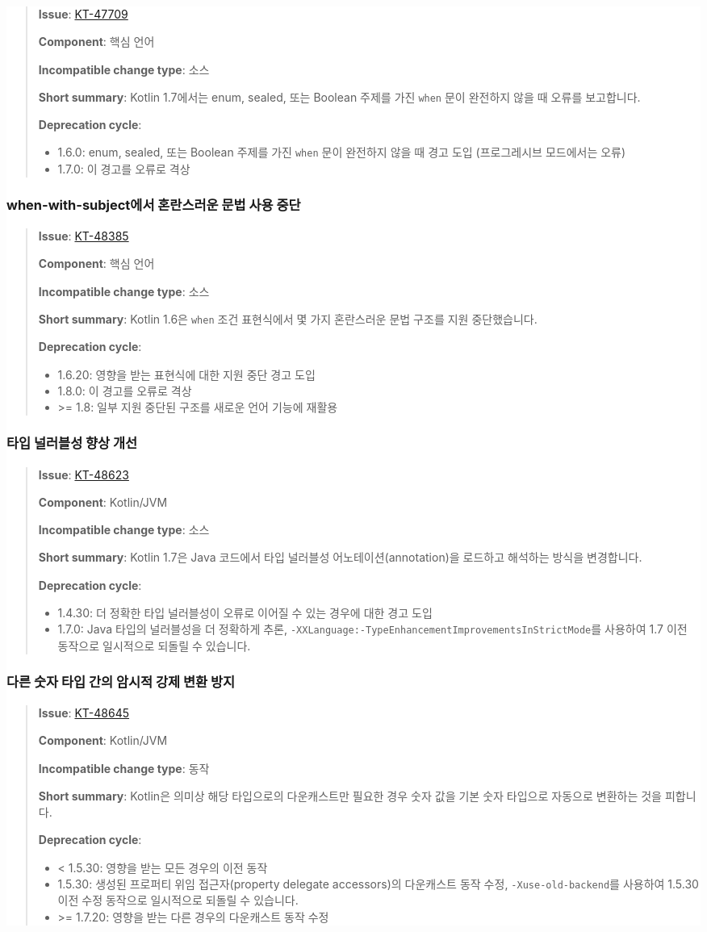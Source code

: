 > **Issue**: [KT-47709](https://youtrack.jetbrains.com/issue/KT-47709)
>
> **Component**: 핵심 언어
>
> **Incompatible change type**: 소스
>
> **Short summary**: Kotlin 1.7에서는 enum, sealed, 또는 Boolean 주제를 가진 `when` 문이 완전하지 않을 때 오류를 보고합니다.
>
> **Deprecation cycle**:
>
> - 1.6.0: enum, sealed, 또는 Boolean 주제를 가진 `when` 문이 완전하지 않을 때 경고 도입 (프로그레시브 모드에서는 오류)
> - 1.7.0: 이 경고를 오류로 격상

### when-with-subject에서 혼란스러운 문법 사용 중단

> **Issue**: [KT-48385](https://youtrack.jetbrains.com/issue/KT-48385)
>
> **Component**: 핵심 언어
>
> **Incompatible change type**: 소스
>
> **Short summary**: Kotlin 1.6은 `when` 조건 표현식에서 몇 가지 혼란스러운 문법 구조를 지원 중단했습니다.
>
> **Deprecation cycle**:
>
> - 1.6.20: 영향을 받는 표현식에 대한 지원 중단 경고 도입
> - 1.8.0: 이 경고를 오류로 격상
> - &gt;= 1.8: 일부 지원 중단된 구조를 새로운 언어 기능에 재활용

### 타입 널러블성 향상 개선

> **Issue**: [KT-48623](https://youtrack.jetbrains.com/issue/KT-48623)
>
> **Component**: Kotlin/JVM
>
> **Incompatible change type**: 소스
>
> **Short summary**: Kotlin 1.7은 Java 코드에서 타입 널러블성 어노테이션(annotation)을 로드하고 해석하는 방식을 변경합니다.
>
> **Deprecation cycle**:
>
> - 1.4.30: 더 정확한 타입 널러블성이 오류로 이어질 수 있는 경우에 대한 경고 도입
> - 1.7.0: Java 타입의 널러블성을 더 정확하게 추론,
>   `-XXLanguage:-TypeEnhancementImprovementsInStrictMode`를 사용하여 1.7 이전 동작으로 일시적으로 되돌릴 수 있습니다.

### 다른 숫자 타입 간의 암시적 강제 변환 방지

> **Issue**: [KT-48645](https://youtrack.jetbrains.com/issue/KT-48645)
>
> **Component**: Kotlin/JVM
>
> **Incompatible change type**: 동작
>
> **Short summary**: Kotlin은 의미상 해당 타입으로의 다운캐스트만 필요한 경우 숫자 값을 기본 숫자 타입으로 자동으로 변환하는 것을 피합니다.
>
> **Deprecation cycle**:
>
> - &lt; 1.5.30: 영향을 받는 모든 경우의 이전 동작
> - 1.5.30: 생성된 프로퍼티 위임 접근자(property delegate accessors)의 다운캐스트 동작 수정,
>   `-Xuse-old-backend`를 사용하여 1.5.30 이전 수정 동작으로 일시적으로 되돌릴 수 있습니다.
> - &gt;= 1.7.20: 영향을 받는 다른 경우의 다운캐스트 동작 수정
